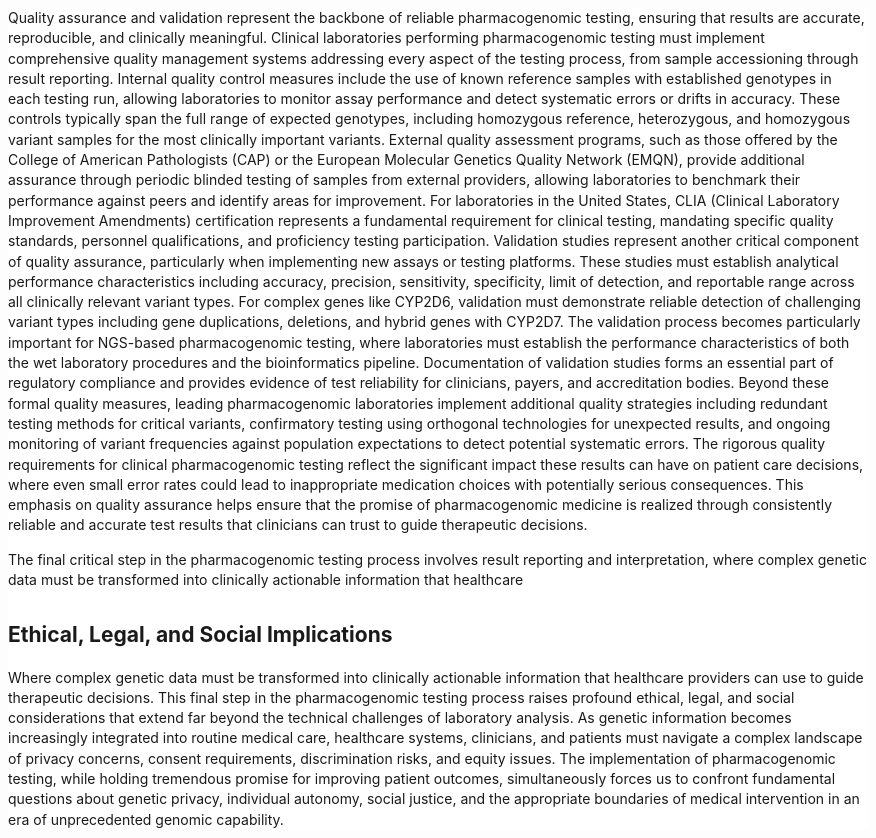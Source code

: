Quality assurance and validation represent the backbone of reliable pharmacogenomic testing, ensuring that results are accurate, reproducible, and clinically meaningful. Clinical laboratories performing pharmacogenomic testing must implement comprehensive quality management systems addressing every aspect of the testing process, from sample accessioning through result reporting. Internal quality control measures include the use of known reference samples with established genotypes in each testing run, allowing laboratories to monitor assay performance and detect systematic errors or drifts in accuracy. These controls typically span the full range of expected genotypes, including homozygous reference, heterozygous, and homozygous variant samples for the most clinically important variants. External quality assessment programs, such as those offered by the College of American Pathologists (CAP) or the European Molecular Genetics Quality Network (EMQN), provide additional assurance through periodic blinded testing of samples from external providers, allowing laboratories to benchmark their performance against peers and identify areas for improvement. For laboratories in the United States, CLIA (Clinical Laboratory Improvement Amendments) certification represents a fundamental requirement for clinical testing, mandating specific quality standards, personnel qualifications, and proficiency testing participation. Validation studies represent another critical component of quality assurance, particularly when implementing new assays or testing platforms. These studies must establish analytical performance characteristics including accuracy, precision, sensitivity, specificity, limit of detection, and reportable range across all clinically relevant variant types. For complex genes like CYP2D6, validation must demonstrate reliable detection of challenging variant types including gene duplications, deletions, and hybrid genes with CYP2D7. The validation process becomes particularly important for NGS-based pharmacogenomic testing, where laboratories must establish the performance characteristics of both the wet laboratory procedures and the bioinformatics pipeline. Documentation of validation studies forms an essential part of regulatory compliance and provides evidence of test reliability for clinicians, payers, and accreditation bodies. Beyond these formal quality measures, leading pharmacogenomic laboratories implement additional quality strategies including redundant testing methods for critical variants, confirmatory testing using orthogonal technologies for unexpected results, and ongoing monitoring of variant frequencies against population expectations to detect potential systematic errors. The rigorous quality requirements for clinical pharmacogenomic testing reflect the significant impact these results can have on patient care decisions, where even small error rates could lead to inappropriate medication choices with potentially serious consequences. This emphasis on quality assurance helps ensure that the promise of pharmacogenomic medicine is realized through consistently reliable and accurate test results that clinicians can trust to guide therapeutic decisions.

The final critical step in the pharmacogenomic testing process involves result reporting and interpretation, where complex genetic data must be transformed into clinically actionable information that healthcare

## Ethical, Legal, and Social Implications

Where complex genetic data must be transformed into clinically actionable information that healthcare providers can use to guide therapeutic decisions. This final step in the pharmacogenomic testing process raises profound ethical, legal, and social considerations that extend far beyond the technical challenges of laboratory analysis. As genetic information becomes increasingly integrated into routine medical care, healthcare systems, clinicians, and patients must navigate a complex landscape of privacy concerns, consent requirements, discrimination risks, and equity issues. The implementation of pharmacogenomic testing, while holding tremendous promise for improving patient outcomes, simultaneously forces us to confront fundamental questions about genetic privacy, individual autonomy, social justice, and the appropriate boundaries of medical intervention in an era of unprecedented genomic capability.
